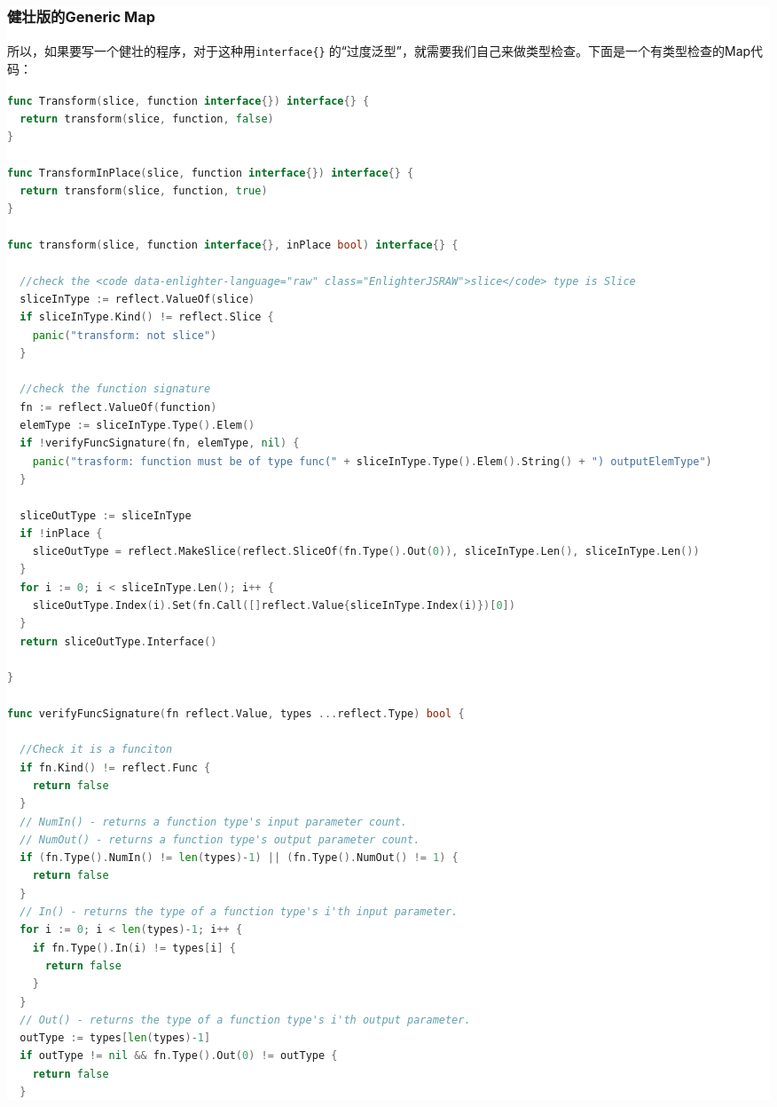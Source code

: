 

### 健壮版的Generic Map

所以，如果要写一个健壮的程序，对于这种用`interface{}` 的“过度泛型”，就需要我们自己来做类型检查。下面是一个有类型检查的Map代码：

```go
func Transform(slice, function interface{}) interface{} {
  return transform(slice, function, false)
}

func TransformInPlace(slice, function interface{}) interface{} {
  return transform(slice, function, true)
}

func transform(slice, function interface{}, inPlace bool) interface{} {
 
  //check the <code data-enlighter-language="raw" class="EnlighterJSRAW">slice</code> type is Slice
  sliceInType := reflect.ValueOf(slice)
  if sliceInType.Kind() != reflect.Slice {
    panic("transform: not slice")
  }

  //check the function signature
  fn := reflect.ValueOf(function)
  elemType := sliceInType.Type().Elem()
  if !verifyFuncSignature(fn, elemType, nil) {
    panic("trasform: function must be of type func(" + sliceInType.Type().Elem().String() + ") outputElemType")
  }

  sliceOutType := sliceInType
  if !inPlace {
    sliceOutType = reflect.MakeSlice(reflect.SliceOf(fn.Type().Out(0)), sliceInType.Len(), sliceInType.Len())
  }
  for i := 0; i < sliceInType.Len(); i++ {
    sliceOutType.Index(i).Set(fn.Call([]reflect.Value{sliceInType.Index(i)})[0])
  }
  return sliceOutType.Interface()

}

func verifyFuncSignature(fn reflect.Value, types ...reflect.Type) bool {

  //Check it is a funciton
  if fn.Kind() != reflect.Func {
    return false
  }
  // NumIn() - returns a function type's input parameter count.
  // NumOut() - returns a function type's output parameter count.
  if (fn.Type().NumIn() != len(types)-1) || (fn.Type().NumOut() != 1) {
    return false
  }
  // In() - returns the type of a function type's i'th input parameter.
  for i := 0; i < len(types)-1; i++ {
    if fn.Type().In(i) != types[i] {
      return false
    }
  }
  // Out() - returns the type of a function type's i'th output parameter.
  outType := types[len(types)-1]
  if outType != nil && fn.Type().Out(0) != outType {
    return false
  }
```